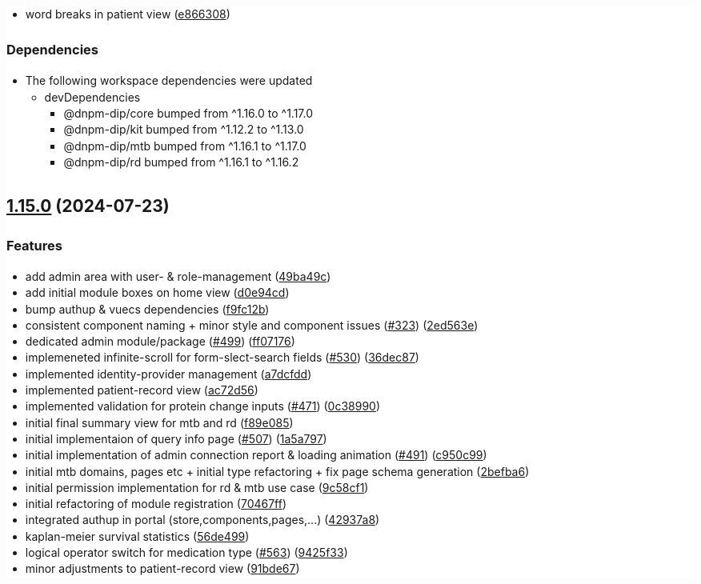 * word breaks in patient view ([e866308](https://github.com/KohlbacherLab/dnpm-dip-portal/commit/e8663081b999967124b022c7e3591b2560abb06e))


### Dependencies

* The following workspace dependencies were updated
  * devDependencies
    * @dnpm-dip/core bumped from ^1.16.0 to ^1.17.0
    * @dnpm-dip/kit bumped from ^1.12.2 to ^1.13.0
    * @dnpm-dip/mtb bumped from ^1.16.1 to ^1.17.0
    * @dnpm-dip/rd bumped from ^1.16.1 to ^1.16.2

## [1.15.0](https://github.com/KohlbacherLab/dnpm-dip-portal/compare/v1.14.3...v1.15.0) (2024-07-23)


### Features

* add admin area with user- & role-management ([49ba49c](https://github.com/KohlbacherLab/dnpm-dip-portal/commit/49ba49c1e18c95121e49ee8ea68dd099a6fe13be))
* add initial module boxes on home view ([d0e94cd](https://github.com/KohlbacherLab/dnpm-dip-portal/commit/d0e94cd019c0c8bbbe7dca7f42db9100b912f546))
* bump authup & vuecs dependencies ([f9fc12b](https://github.com/KohlbacherLab/dnpm-dip-portal/commit/f9fc12bcb427e2fb1a4eff0f31dd52ba19a5d410))
* consistent component naming + minor style and component issues ([#323](https://github.com/KohlbacherLab/dnpm-dip-portal/issues/323)) ([2ed563e](https://github.com/KohlbacherLab/dnpm-dip-portal/commit/2ed563ed71ce36551852bcd57b7909fb9dd2690e))
* dedicated admin module/package ([#499](https://github.com/KohlbacherLab/dnpm-dip-portal/issues/499)) ([ff07176](https://github.com/KohlbacherLab/dnpm-dip-portal/commit/ff0717649e9cdb18099256be79a37cc8765b866d))
* implemeneted infinite-scroll for form-slect-search fields ([#530](https://github.com/KohlbacherLab/dnpm-dip-portal/issues/530)) ([36dec87](https://github.com/KohlbacherLab/dnpm-dip-portal/commit/36dec87edee8482a14ff395743dbe08b1c5ccb98))
* implemented identity-provider management ([a7dcfdd](https://github.com/KohlbacherLab/dnpm-dip-portal/commit/a7dcfddf7fbc705cc72e4803004f4de261ebf6f4))
* implemented patient-record view ([ac72d56](https://github.com/KohlbacherLab/dnpm-dip-portal/commit/ac72d560bfa23206e816266879210281a62dd6f4))
* implemented validation for protein change inputs ([#471](https://github.com/KohlbacherLab/dnpm-dip-portal/issues/471)) ([0c38990](https://github.com/KohlbacherLab/dnpm-dip-portal/commit/0c38990f9a6c40ed5ca89ec3925b75cf0cfc4a2f))
* initial final summary view for mtb and rd ([f89e085](https://github.com/KohlbacherLab/dnpm-dip-portal/commit/f89e08506fd7866d7fc39d1c3b690ecf033c4e63))
* initial implementaion of query info page ([#507](https://github.com/KohlbacherLab/dnpm-dip-portal/issues/507)) ([1a5a797](https://github.com/KohlbacherLab/dnpm-dip-portal/commit/1a5a7972c2864ee240c4bad9bba50040cb939ec5))
* initial implementation of admin connection report & loading animation ([#491](https://github.com/KohlbacherLab/dnpm-dip-portal/issues/491)) ([c950c99](https://github.com/KohlbacherLab/dnpm-dip-portal/commit/c950c996c3be0f03590fd6b58e67eb84ef525ac4))
* initial mtb domains, pages etc + initial type refactoring + fix page schema generation ([2befba6](https://github.com/KohlbacherLab/dnpm-dip-portal/commit/2befba6ed6e169e5c88c8038985ca7d10ed0ded5))
* initial permission implementation for rd & mtb use case ([9c58cf1](https://github.com/KohlbacherLab/dnpm-dip-portal/commit/9c58cf1c401e68fad4db52480cc25185e7046d4a))
* initial refactoring of module registration ([70467ff](https://github.com/KohlbacherLab/dnpm-dip-portal/commit/70467ffe45acf1423d1085122e94a0337df3ee58))
* integrated authup in portal (store,components,pages,...) ([42937a8](https://github.com/KohlbacherLab/dnpm-dip-portal/commit/42937a8a41685f0e83b88d578db013fc5ed527e0))
* kaplan-meier survival statistics ([56de499](https://github.com/KohlbacherLab/dnpm-dip-portal/commit/56de499a739c62c28db06101507b237af3ac1beb))
* logical operator switch for medication type ([#563](https://github.com/KohlbacherLab/dnpm-dip-portal/issues/563)) ([9425f33](https://github.com/KohlbacherLab/dnpm-dip-portal/commit/9425f33bbe85b1ad10a74e60e2285a7aaa067eed))
* minor adjustments to patient-record view ([91bde67](https://github.com/KohlbacherLab/dnpm-dip-portal/commit/91bde67e52b6bf7984f74090b4d00bc41dcd0f3a))